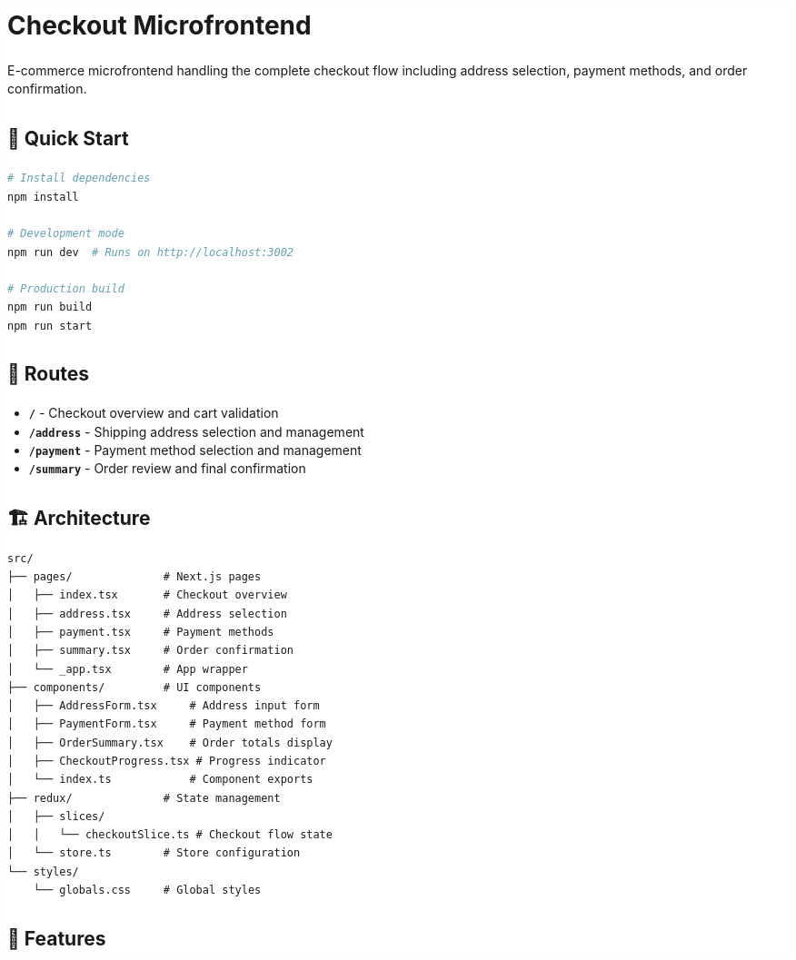 # Checkout Microfrontend

E-commerce microfrontend handling the complete checkout flow including address selection, payment methods, and order confirmation.

## 🚀 Quick Start

```bash
# Install dependencies
npm install

# Development mode
npm run dev  # Runs on http://localhost:3002

# Production build
npm run build
npm run start
```

## 📍 Routes

- **`/`** - Checkout overview and cart validation
- **`/address`** - Shipping address selection and management
- **`/payment`** - Payment method selection and management
- **`/summary`** - Order review and final confirmation

## 🏗️ Architecture

```
src/
├── pages/              # Next.js pages
│   ├── index.tsx       # Checkout overview
│   ├── address.tsx     # Address selection
│   ├── payment.tsx     # Payment methods
│   ├── summary.tsx     # Order confirmation
│   └── _app.tsx        # App wrapper
├── components/         # UI components
│   ├── AddressForm.tsx     # Address input form
│   ├── PaymentForm.tsx     # Payment method form
│   ├── OrderSummary.tsx    # Order totals display
│   ├── CheckoutProgress.tsx # Progress indicator
│   └── index.ts            # Component exports
├── redux/              # State management
│   ├── slices/
│   │   └── checkoutSlice.ts # Checkout flow state
│   └── store.ts        # Store configuration
└── styles/
    └── globals.css     # Global styles
```

## 🛒 Features
